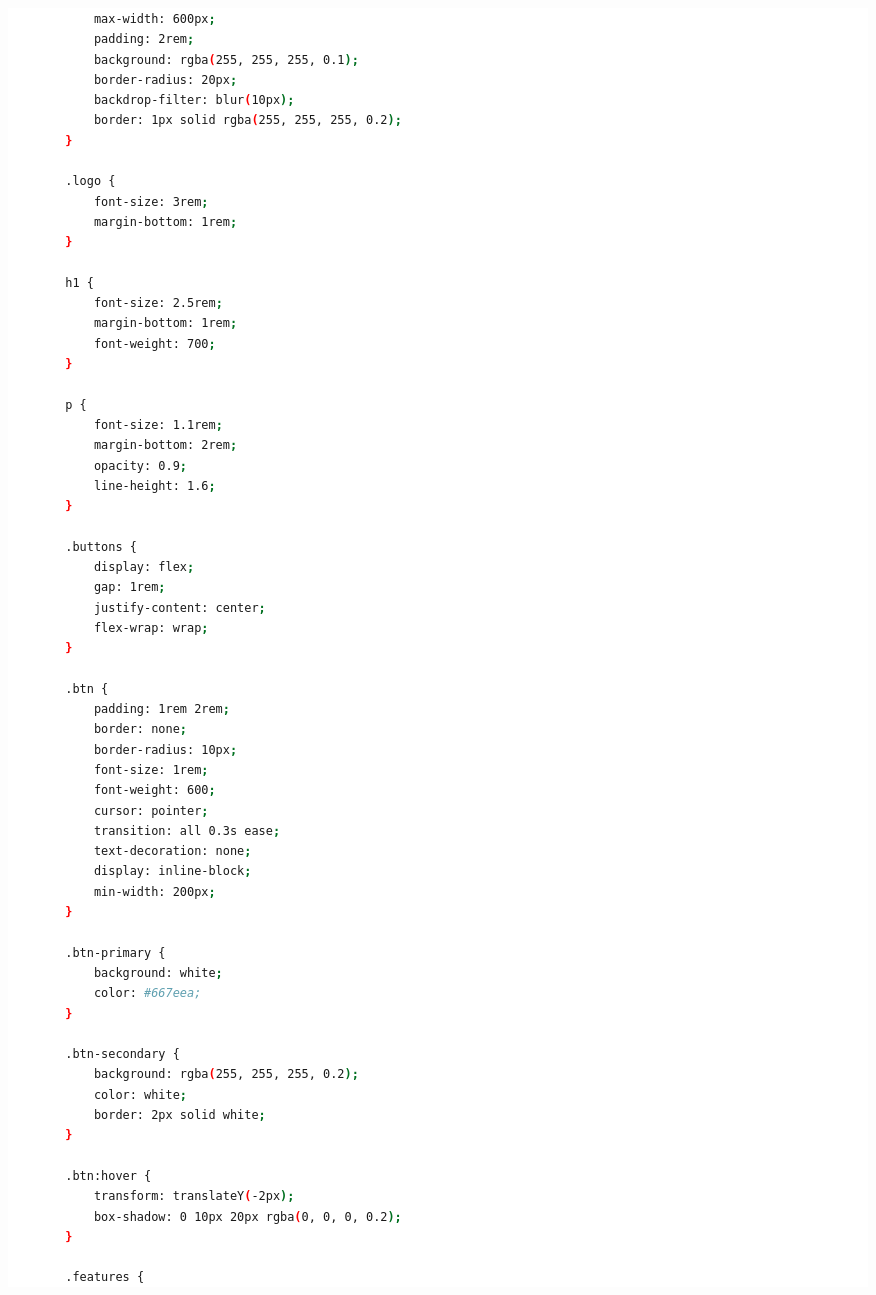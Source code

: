 ```bash
            max-width: 600px;
            padding: 2rem;
            background: rgba(255, 255, 255, 0.1);
            border-radius: 20px;
            backdrop-filter: blur(10px);
            border: 1px solid rgba(255, 255, 255, 0.2);
        }
        
        .logo {
            font-size: 3rem;
            margin-bottom: 1rem;
        }
        
        h1 {
            font-size: 2.5rem;
            margin-bottom: 1rem;
            font-weight: 700;
        }
        
        p {
            font-size: 1.1rem;
            margin-bottom: 2rem;
            opacity: 0.9;
            line-height: 1.6;
        }
        
        .buttons {
            display: flex;
            gap: 1rem;
            justify-content: center;
            flex-wrap: wrap;
        }
        
        .btn {
            padding: 1rem 2rem;
            border: none;
            border-radius: 10px;
            font-size: 1rem;
            font-weight: 600;
            cursor: pointer;
            transition: all 0.3s ease;
            text-decoration: none;
            display: inline-block;
            min-width: 200px;
        }
        
        .btn-primary {
            background: white;
            color: #667eea;
        }
        
        .btn-secondary {
            background: rgba(255, 255, 255, 0.2);
            color: white;
            border: 2px solid white;
        }
        
        .btn:hover {
            transform: translateY(-2px);
            box-shadow: 0 10px 20px rgba(0, 0, 0, 0.2);
        }
        
        .features {
```